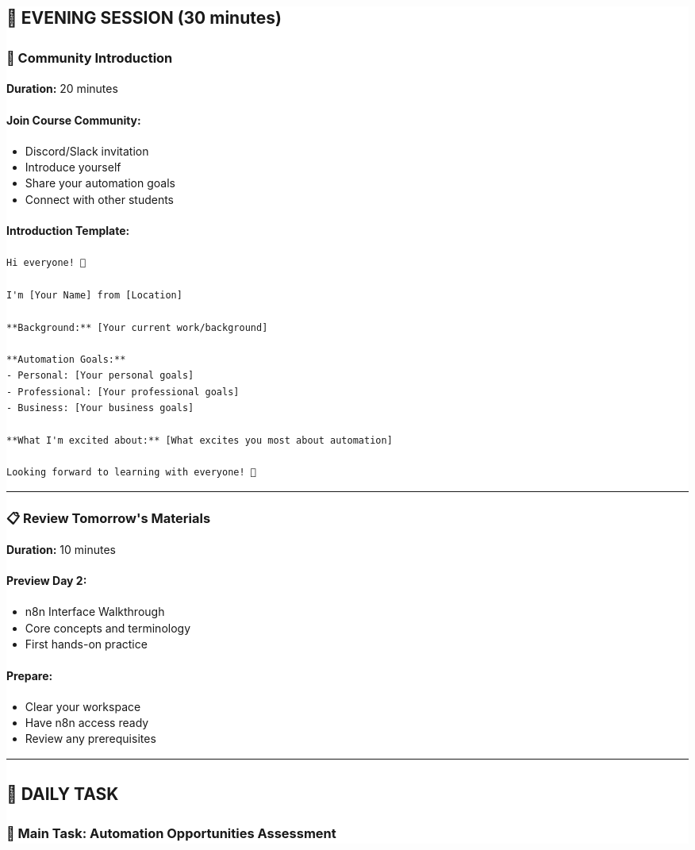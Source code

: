 
## 🌙 EVENING SESSION (30 minutes)

### **🤝 Community Introduction**
**Duration:** 20 minutes

#### **Join Course Community:**
- Discord/Slack invitation
- Introduce yourself
- Share your automation goals
- Connect with other students

#### **Introduction Template:**
```
Hi everyone! 👋

I'm [Your Name] from [Location]

**Background:** [Your current work/background]

**Automation Goals:**
- Personal: [Your personal goals]
- Professional: [Your professional goals]
- Business: [Your business goals]

**What I'm excited about:** [What excites you most about automation]

Looking forward to learning with everyone! 🚀
```

---

### **📋 Review Tomorrow's Materials**
**Duration:** 10 minutes

#### **Preview Day 2:**
- n8n Interface Walkthrough
- Core concepts and terminology
- First hands-on practice

#### **Prepare:**
- Clear your workspace
- Have n8n access ready
- Review any prerequisites

---

## 📝 DAILY TASK

### **🎯 Main Task: Automation Opportunities Assessment**
